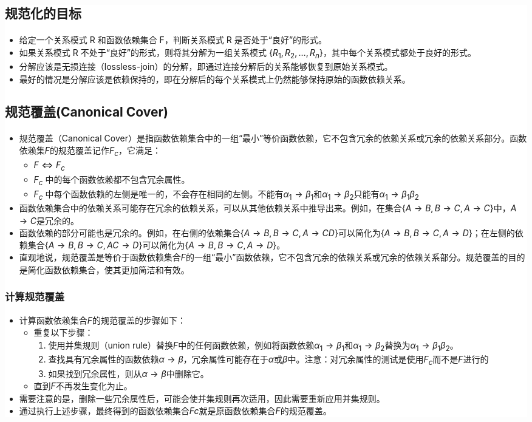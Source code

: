 ## 规范化的目标

- 给定一个关系模式 R 和函数依赖集合 F，判断关系模式 R 是否处于“良好”的形式。
- 如果关系模式 R 不处于“良好”的形式，则将其分解为一组关系模式 $\{R_1, R_2,\ldots, R_n\}$，其中每个关系模式都处于良好的形式。
- 分解应该是无损连接（lossless-join）的分解，即通过连接分解后的关系能够恢复到原始关系模式。
- 最好的情况是分解应该是依赖保持的，即在分解后的每个关系模式上仍然能够保持原始的函数依赖关系。

## 规范覆盖(Canonical Cover)

- 规范覆盖（Canonical Cover）是指函数依赖集合中的一组“最小”等价函数依赖，它不包含冗余的依赖关系或冗余的依赖关系部分。函数依赖集$F$的规范覆盖记作$F_c$，它满足：
  - $F \Leftrightarrow F_c$
  - $F_c$ 中的每个函数依赖都不包含冗余属性。
  - $F_c$ 中每个函数依赖的左侧是唯一的，不会存在相同的左侧。不能有$\alpha_1 \rightarrow \beta_1$和$\alpha_1 \rightarrow \beta_2$只能有$\alpha_1 \rightarrow \beta_1\beta_2$
- 函数依赖集合中的依赖关系可能存在冗余的依赖关系，可以从其他依赖关系中推导出来。例如，在集合$\{A \rightarrow B, B \rightarrow C, A \rightarrow C\}$中，$A \rightarrow C$是冗余的。
- 函数依赖的部分可能也是冗余的。例如，在右侧的依赖集合$\{A \rightarrow B, B \rightarrow C, A \rightarrow CD\}$可以简化为$\{A \rightarrow B, B \rightarrow C, A \rightarrow D\}$；在左侧的依赖集合$\{A \rightarrow B, B \rightarrow C, AC \rightarrow D\}$可以简化为$\{A \rightarrow B, B \rightarrow C, A \rightarrow D\}$。
- 直观地说，规范覆盖是等价于函数依赖集合$F$的一组“最小”函数依赖，它不包含冗余的依赖关系或冗余的依赖关系部分。规范覆盖的目的是简化函数依赖集合，使其更加简洁和有效。

### 计算规范覆盖

- 计算函数依赖集合$F$的规范覆盖的步骤如下：
  - 重复以下步骤：
    1. 使用并集规则（union rule）替换$F$中的任何函数依赖，例如将函数依赖$\alpha_1 \rightarrow \beta_1$和$\alpha_1 \rightarrow \beta_2$替换为$\alpha_1 \rightarrow \beta_1\beta_2$。
    2. 查找具有冗余属性的函数依赖$\alpha \rightarrow \beta$，冗余属性可能存在于$\alpha$或$\beta$中。注意：对冗余属性的测试是使用$F_c$而不是$F$进行的
    3. 如果找到冗余属性，则从$\alpha \rightarrow \beta$中删除它。
  - 直到$F$不再发生变化为止。
- 需要注意的是，删除一些冗余属性后，可能会使并集规则再次适用，因此需要重新应用并集规则。
- 通过执行上述步骤，最终得到的函数依赖集合$Fc$就是原函数依赖集合$F$的规范覆盖。